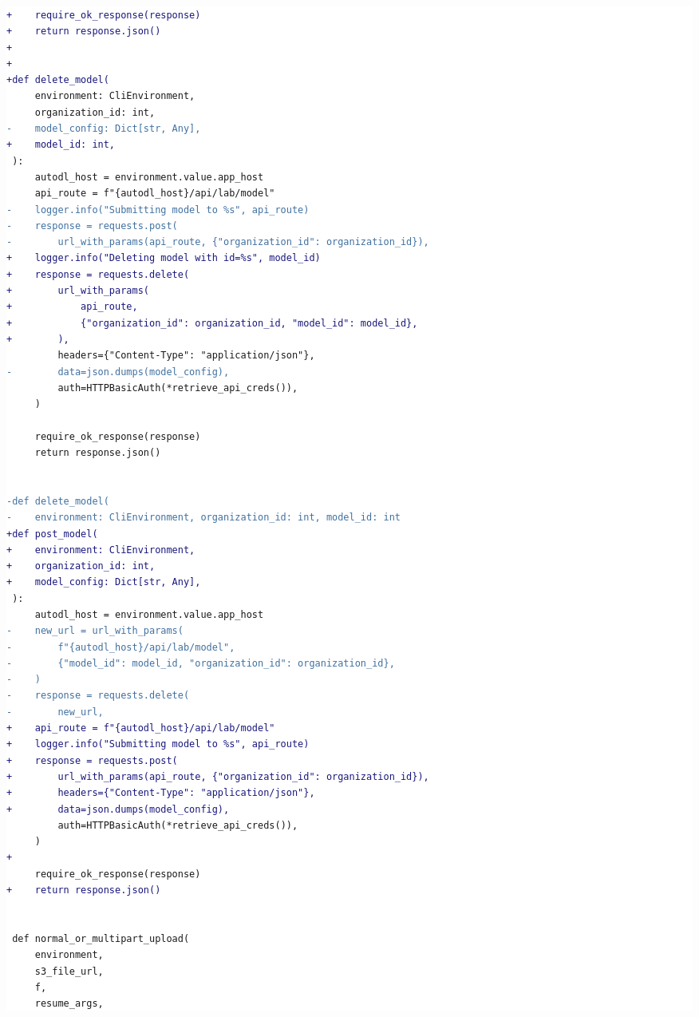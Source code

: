 ```diff
+    require_ok_response(response)
+    return response.json()
+
+
+def delete_model(
     environment: CliEnvironment,
     organization_id: int,
-    model_config: Dict[str, Any],
+    model_id: int,
 ):
     autodl_host = environment.value.app_host
     api_route = f"{autodl_host}/api/lab/model"
-    logger.info("Submitting model to %s", api_route)
-    response = requests.post(
-        url_with_params(api_route, {"organization_id": organization_id}),
+    logger.info("Deleting model with id=%s", model_id)
+    response = requests.delete(
+        url_with_params(
+            api_route,
+            {"organization_id": organization_id, "model_id": model_id},
+        ),
         headers={"Content-Type": "application/json"},
-        data=json.dumps(model_config),
         auth=HTTPBasicAuth(*retrieve_api_creds()),
     )
 
     require_ok_response(response)
     return response.json()
 
 
-def delete_model(
-    environment: CliEnvironment, organization_id: int, model_id: int
+def post_model(
+    environment: CliEnvironment,
+    organization_id: int,
+    model_config: Dict[str, Any],
 ):
     autodl_host = environment.value.app_host
-    new_url = url_with_params(
-        f"{autodl_host}/api/lab/model",
-        {"model_id": model_id, "organization_id": organization_id},
-    )
-    response = requests.delete(
-        new_url,
+    api_route = f"{autodl_host}/api/lab/model"
+    logger.info("Submitting model to %s", api_route)
+    response = requests.post(
+        url_with_params(api_route, {"organization_id": organization_id}),
+        headers={"Content-Type": "application/json"},
+        data=json.dumps(model_config),
         auth=HTTPBasicAuth(*retrieve_api_creds()),
     )
+
     require_ok_response(response)
+    return response.json()
 
 
 def normal_or_multipart_upload(
     environment,
     s3_file_url,
     f,
     resume_args,
```